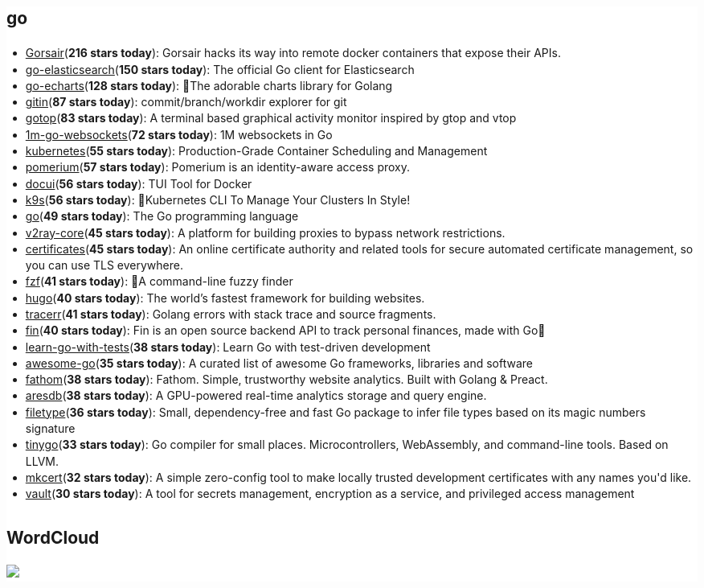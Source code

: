 ## go
* [Gorsair](https://github.com/Ullaakut/Gorsair)(**216 stars today**): Gorsair hacks its way into remote docker containers that expose their APIs.
* [go-elasticsearch](https://github.com/elastic/go-elasticsearch)(**150 stars today**): The official Go client for Elasticsearch
* [go-echarts](https://github.com/chenjiandongx/go-echarts)(**128 stars today**): 🎨The adorable charts library for Golang
* [gitin](https://github.com/isacikgoz/gitin)(**87 stars today**): commit/branch/workdir explorer for git
* [gotop](https://github.com/cjbassi/gotop)(**83 stars today**): A terminal based graphical activity monitor inspired by gtop and vtop
* [1m-go-websockets](https://github.com/eranyanay/1m-go-websockets)(**72 stars today**): 1M websockets in Go
* [kubernetes](https://github.com/kubernetes/kubernetes)(**55 stars today**): Production-Grade Container Scheduling and Management
* [pomerium](https://github.com/pomerium/pomerium)(**57 stars today**): Pomerium is an identity-aware access proxy.
* [docui](https://github.com/skanehira/docui)(**56 stars today**): TUI Tool for Docker
* [k9s](https://github.com/derailed/k9s)(**56 stars today**): 🐶Kubernetes CLI To Manage Your Clusters In Style!
* [go](https://github.com/golang/go)(**49 stars today**): The Go programming language
* [v2ray-core](https://github.com/v2ray/v2ray-core)(**45 stars today**): A platform for building proxies to bypass network restrictions.
* [certificates](https://github.com/smallstep/certificates)(**45 stars today**): An online certificate authority and related tools for secure automated certificate management, so you can use TLS everywhere.
* [fzf](https://github.com/junegunn/fzf)(**41 stars today**): 🌸A command-line fuzzy finder
* [hugo](https://github.com/gohugoio/hugo)(**40 stars today**): The world’s fastest framework for building websites.
* [tracerr](https://github.com/ztrue/tracerr)(**41 stars today**): Golang errors with stack trace and source fragments.
* [fin](https://github.com/jonatasbaldin/fin)(**40 stars today**): Fin is an open source backend API to track personal finances, made with Go💸
* [learn-go-with-tests](https://github.com/quii/learn-go-with-tests)(**38 stars today**): Learn Go with test-driven development
* [awesome-go](https://github.com/avelino/awesome-go)(**35 stars today**): A curated list of awesome Go frameworks, libraries and software
* [fathom](https://github.com/usefathom/fathom)(**38 stars today**): Fathom. Simple, trustworthy website analytics. Built with Golang & Preact.
* [aresdb](https://github.com/uber/aresdb)(**38 stars today**): A GPU-powered real-time analytics storage and query engine.
* [filetype](https://github.com/h2non/filetype)(**36 stars today**): Small, dependency-free and fast Go package to infer file types based on its magic numbers signature
* [tinygo](https://github.com/tinygo-org/tinygo)(**33 stars today**): Go compiler for small places. Microcontrollers, WebAssembly, and command-line tools. Based on LLVM.
* [mkcert](https://github.com/FiloSottile/mkcert)(**32 stars today**): A simple zero-config tool to make locally trusted development certificates with any names you'd like.
* [vault](https://github.com/hashicorp/vault)(**30 stars today**): A tool for secrets management, encryption as a service, and privileged access management

## WordCloud
![](img/2019-02-12.png)

